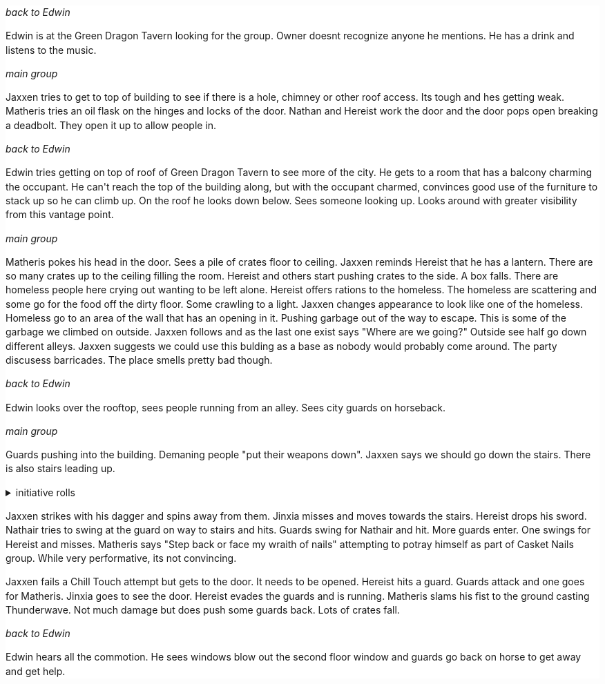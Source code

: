 _back to Edwin_

Edwin is at the Green Dragon Tavern looking for the group. Owner doesnt recognize anyone he mentions. He has a drink and listens to the music.

_main group_

Jaxxen tries to get to top of building to see if there is a hole, chimney or other roof access. Its tough and hes getting weak.  Matheris tries an oil flask on the hinges and locks of the door. Nathan and Hereist work the door and the door pops open breaking a deadbolt. They open it up to allow people in.

_back to Edwin_

Edwin tries getting on top of roof of Green Dragon Tavern to see more of the city. He gets to a room that has a balcony charming the occupant.  He can't reach the top of the building along, but with the occupant charmed, convinces good use of the furniture to stack up so he can climb up. On the roof he looks down below. Sees someone looking up. Looks around with greater visibility from this vantage point.

_main group_

Matheris pokes his head in the door. Sees a pile of crates floor to ceiling. Jaxxen reminds Hereist that he has a lantern. There are so many crates up to the ceiling filling the room. Hereist and others start pushing crates to the side. A box falls. There are homeless people here crying out wanting to be left alone. Hereist offers rations to the homeless. The homeless are scattering and some go for the food off the dirty floor. Some crawling to a light. Jaxxen changes appearance to look like one of the homeless. Homeless go to an area of the wall that has an opening in it. Pushing garbage out of the way to escape. This is some of the garbage we climbed on outside. Jaxxen follows and as the last one exist says "Where are we going?"  Outside see half go down different alleys.  Jaxxen suggests we could use this bulding as a base as nobody would probably come around. The party discusess barricades. The place smells pretty bad though.

_back to Edwin_

Edwin looks over the rooftop, sees people running from an alley. Sees city guards on horseback.

_main group_

Guards pushing into the building. Demaning people "put their weapons down". Jaxxen says we should go down the stairs. There is also stairs leading up.

<details><summary>initiative rolls</summary></details>

Jaxxen strikes with his dagger and spins away from them. Jinxia misses and moves towards the stairs. Hereist drops his sword. Nathair tries to swing at the guard on way to stairs and hits. Guards swing for Nathair and hit. More guards enter. One swings for Hereist and misses. Matheris says "Step back or face my wraith of nails" attempting to potray himself as part of Casket Nails group. While very performative, its not convincing. 

Jaxxen fails a Chill Touch attempt but gets to the door. It needs to be opened. Hereist hits a guard. Guards attack and one goes for Matheris. Jinxia goes to see the door. Hereist evades the guards and is running. Matheris slams his fist to the ground casting Thunderwave. Not much damage but does push some guards back. Lots of crates fall.

_back to Edwin_

Edwin hears all the commotion. He sees windows blow out the second floor window and guards go back on horse to get away and get help.
